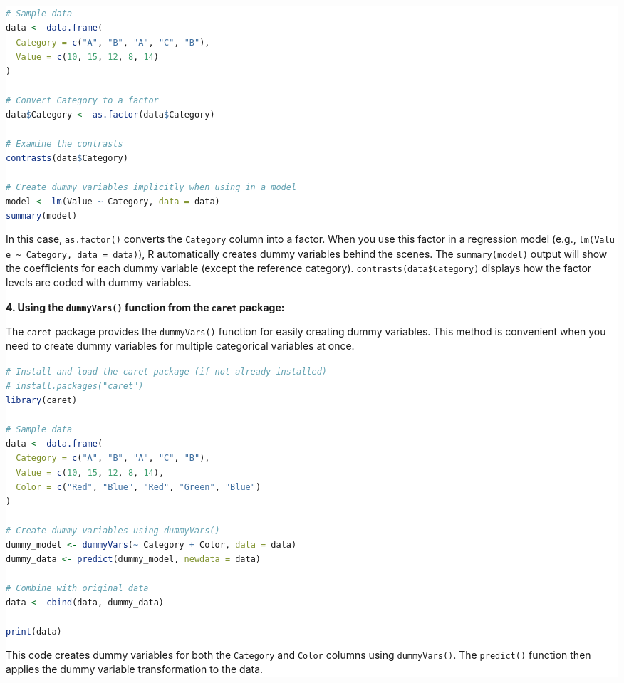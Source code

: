 ```R
# Sample data
data <- data.frame(
  Category = c("A", "B", "A", "C", "B"),
  Value = c(10, 15, 12, 8, 14)
)

# Convert Category to a factor
data$Category <- as.factor(data$Category)

# Examine the contrasts
contrasts(data$Category)

# Create dummy variables implicitly when using in a model
model <- lm(Value ~ Category, data = data)
summary(model)
```

In this case, `as.factor()` converts the `Category` column into a factor.  When you use this factor in a regression model (e.g., `lm(Value ~ Category, data = data)`), R automatically creates dummy variables behind the scenes.  The `summary(model)` output will show the coefficients for each dummy variable (except the reference category). `contrasts(data$Category)` displays how the factor levels are coded with dummy variables.

**4. Using the `dummyVars()` function from the `caret` package:**

The `caret` package provides the `dummyVars()` function for easily creating dummy variables. This method is convenient when you need to create dummy variables for multiple categorical variables at once.

```R
# Install and load the caret package (if not already installed)
# install.packages("caret")
library(caret)

# Sample data
data <- data.frame(
  Category = c("A", "B", "A", "C", "B"),
  Value = c(10, 15, 12, 8, 14),
  Color = c("Red", "Blue", "Red", "Green", "Blue")
)

# Create dummy variables using dummyVars()
dummy_model <- dummyVars(~ Category + Color, data = data)
dummy_data <- predict(dummy_model, newdata = data)

# Combine with original data
data <- cbind(data, dummy_data)

print(data)
```

This code creates dummy variables for both the `Category` and `Color` columns using `dummyVars()`.  The `predict()` function then applies the dummy variable transformation to the data.
